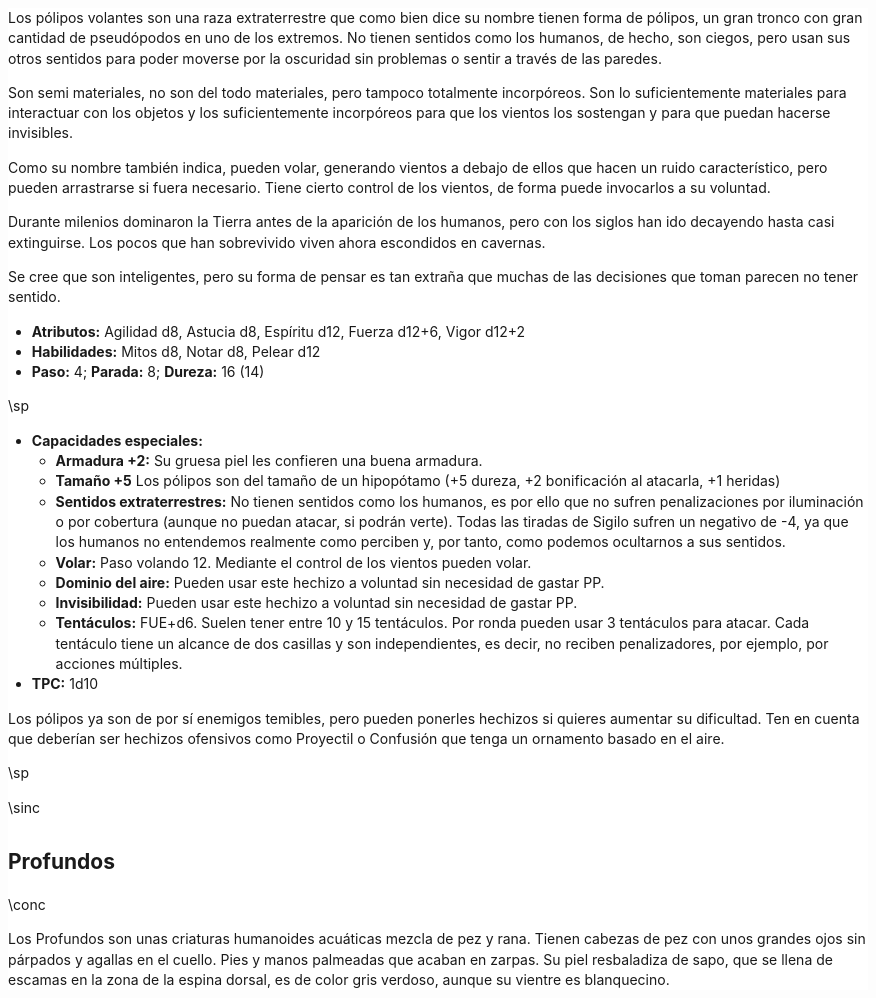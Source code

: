 Los pólipos volantes son una raza extraterrestre que como bien dice su nombre tienen forma de pólipos, un gran tronco con gran cantidad de pseudópodos en uno de los extremos. No tienen sentidos como los humanos, de hecho, son ciegos, pero usan sus otros sentidos para poder moverse por la oscuridad sin problemas o sentir a través de las paredes.

Son semi materiales, no son del todo materiales, pero tampoco totalmente incorpóreos. Son lo suficientemente materiales para interactuar con los objetos y los suficientemente incorpóreos para que los vientos los sostengan y para que puedan hacerse invisibles.

Como su nombre también indica, pueden volar, generando vientos a debajo de ellos que hacen un ruido característico, pero pueden arrastrarse si fuera necesario. Tiene cierto control de los vientos, de forma puede invocarlos a su voluntad.

Durante milenios dominaron la Tierra antes de la aparición de los humanos, pero con los siglos han ido decayendo hasta casi extinguirse. Los pocos que han sobrevivido viven ahora escondidos en cavernas.

Se cree que son inteligentes, pero su forma de pensar es tan extraña que muchas de las decisiones que toman parecen no tener sentido.

* **Atributos:** Agilidad d8, Astucia d8, Espíritu d12, Fuerza d12+6, Vigor d12+2
* **Habilidades:** Mitos d8, Notar d8, Pelear d12
* **Paso:** 4; **Parada:** 8; **Dureza:** 16 (14)

\sp

* **Capacidades especiales:**
    * **Armadura +2:** Su gruesa piel les confieren una buena armadura.
    * **Tamaño +5** Los pólipos son del tamaño de un hipopótamo (+5 dureza, +2 bonificación al atacarla, +1 heridas)
    * **Sentidos extraterrestres:** No tienen sentidos como los humanos, es por ello que no sufren penalizaciones por iluminación o por cobertura (aunque no puedan atacar, si podrán verte). Todas las tiradas de Sigilo sufren un negativo de -4, ya que los humanos no entendemos realmente como perciben y, por tanto, como podemos ocultarnos a sus sentidos.
    * **Volar:** Paso volando 12. Mediante el control de los vientos pueden volar.
    * **Dominio del aire:** Pueden usar este hechizo a voluntad sin necesidad de gastar PP.
    * **Invisibilidad:** Pueden usar este hechizo a voluntad sin necesidad de gastar PP.
    * **Tentáculos:** FUE+d6. Suelen tener entre 10 y 15 tentáculos. Por ronda pueden usar 3 tentáculos para atacar. Cada tentáculo tiene un alcance de dos casillas y son independientes, es decir, no reciben penalizadores, por ejemplo, por acciones múltiples.
* **TPC:** 1d10

Los pólipos ya son de por sí enemigos temibles, pero pueden ponerles hechizos si quieres aumentar su dificultad. Ten en cuenta que deberían ser hechizos ofensivos como Proyectil o Confusión que tenga un ornamento basado en el aire.

\sp

\sinc

## Profundos

\conc

Los Profundos son unas criaturas humanoides acuáticas mezcla de pez y rana. Tienen cabezas de pez con unos grandes ojos sin párpados y agallas en el cuello. Pies y manos palmeadas que acaban en zarpas. Su piel resbaladiza de sapo, que se llena de escamas en la zona de la espina dorsal, es de color gris verdoso, aunque su vientre es blanquecino.
